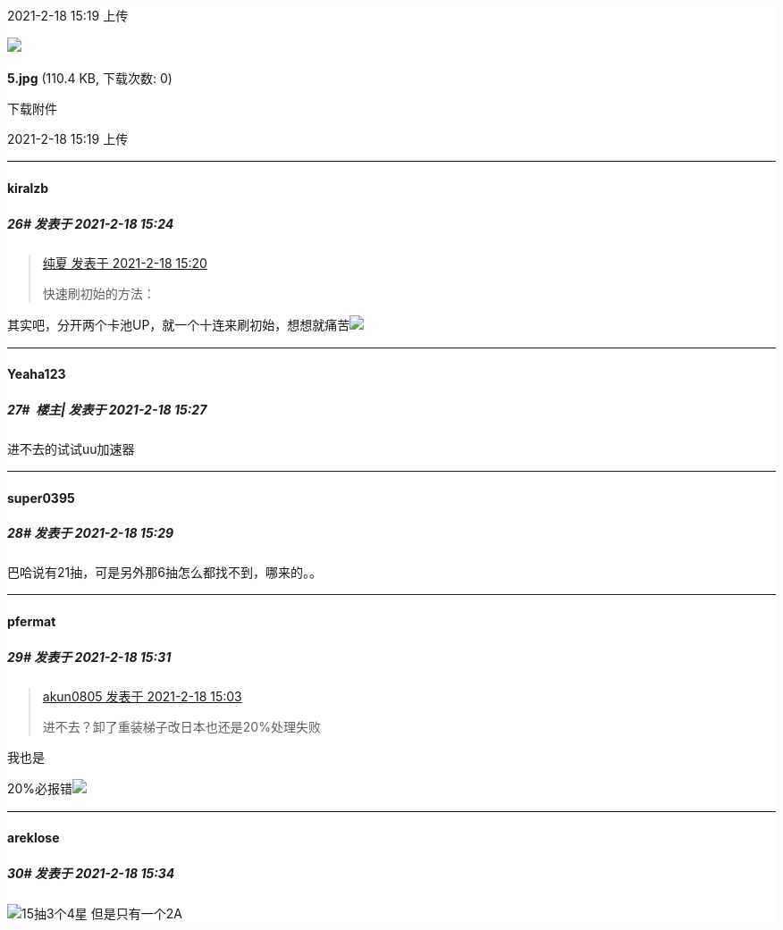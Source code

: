 2021-2-18 15:19 上传

<img src="https://img.saraba1st.com/forum/202102/18/151955d4mk727k7675zzhk.jpg" referrerpolicy="no-referrer">

<strong>5.jpg</strong> (110.4 KB, 下载次数: 0)

下载附件

2021-2-18 15:19 上传

*****

####  kiralzb  
##### 26#       发表于 2021-2-18 15:24

<blockquote><a href="httphttps://bbs.saraba1st.com/2b/forum.php?mod=redirect&amp;goto=findpost&amp;pid=50366470&amp;ptid=1988324" target="_blank">纯夏 发表于 2021-2-18 15:20</a>

快速刷初始的方法：</blockquote>
其实吧，分开两个卡池UP，就一个十连来刷初始，想想就痛苦<img src="https://static.saraba1st.com/image/smiley/face2017/068.png" referrerpolicy="no-referrer">

*****

####  Yeaha123  
##### 27#         楼主| 发表于 2021-2-18 15:27

进不去的试试uu加速器

*****

####  super0395  
##### 28#       发表于 2021-2-18 15:29

巴哈说有21抽，可是另外那6抽怎么都找不到，哪来的。。

*****

####  pfermat  
##### 29#       发表于 2021-2-18 15:31

<blockquote><a href="httphttps://bbs.saraba1st.com/2b/forum.php?mod=redirect&amp;goto=findpost&amp;pid=50366293&amp;ptid=1988324" target="_blank">akun0805 发表于 2021-2-18 15:03</a>

进不去？卸了重装梯子改日本也还是20%处理失败</blockquote>
我也是

20%必报错<img src="https://static.saraba1st.com/image/smiley/face2017/001.png" referrerpolicy="no-referrer">

*****

####  areklose  
##### 30#       发表于 2021-2-18 15:34

<img src="https://static.saraba1st.com/image/smiley/face2017/037.png" referrerpolicy="no-referrer">15抽3个4星 但是只有一个2A
